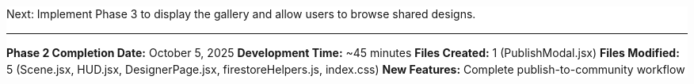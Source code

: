 Next: Implement Phase 3 to display the gallery and allow users to browse shared designs.

---

**Phase 2 Completion Date:** October 5, 2025
**Development Time:** ~45 minutes
**Files Created:** 1 (PublishModal.jsx)
**Files Modified:** 5 (Scene.jsx, HUD.jsx, DesignerPage.jsx, firestoreHelpers.js, index.css)
**New Features:** Complete publish-to-community workflow
